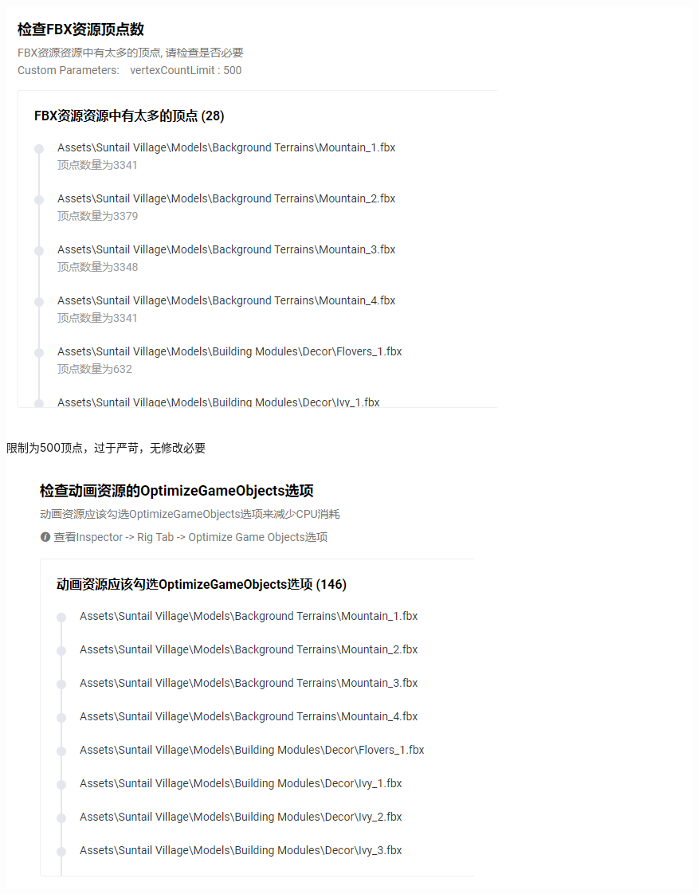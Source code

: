 ![image-20220526201543684](image-20220526201543684.png)

限制为500顶点，过于严苛，无修改必要

![image-20220526201556629](image-20220526201556629.png)
